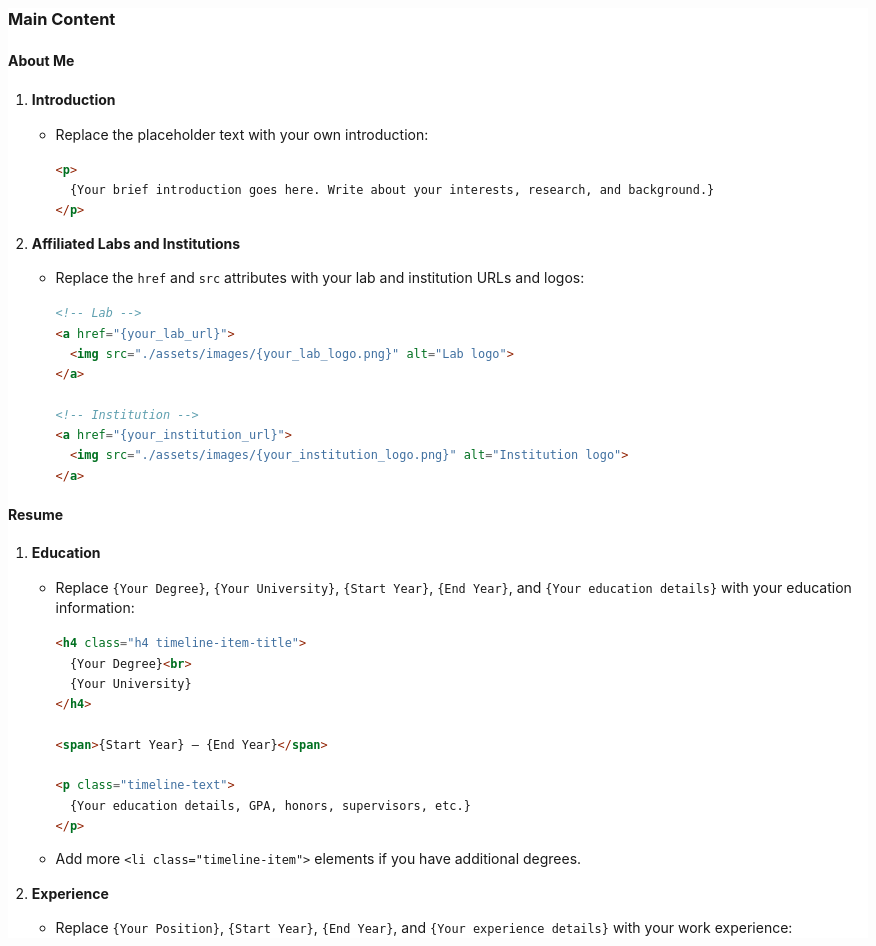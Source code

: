 ### Main Content

#### About Me

1. **Introduction**

   - Replace the placeholder text with your own introduction:

     ```html
     <p>
       {Your brief introduction goes here. Write about your interests, research, and background.}
     </p>
     ```

2. **Affiliated Labs and Institutions**

   - Replace the `href` and `src` attributes with your lab and institution URLs and logos:

     ```html
     <!-- Lab -->
     <a href="{your_lab_url}">
       <img src="./assets/images/{your_lab_logo.png}" alt="Lab logo">
     </a>

     <!-- Institution -->
     <a href="{your_institution_url}">
       <img src="./assets/images/{your_institution_logo.png}" alt="Institution logo">
     </a>
     ```

#### Resume

1. **Education**

   - Replace `{Your Degree}`, `{Your University}`, `{Start Year}`, `{End Year}`, and `{Your education details}` with your education information:

     ```html
     <h4 class="h4 timeline-item-title">
       {Your Degree}<br>
       {Your University}
     </h4>

     <span>{Start Year} — {End Year}</span>

     <p class="timeline-text">
       {Your education details, GPA, honors, supervisors, etc.}
     </p>
     ```

   - Add more `<li class="timeline-item">` elements if you have additional degrees.

2. **Experience**

   - Replace `{Your Position}`, `{Start Year}`, `{End Year}`, and `{Your experience details}` with your work experience:
